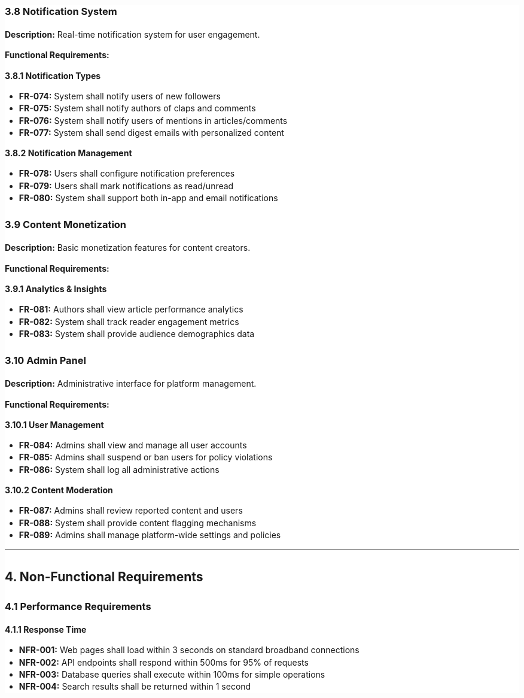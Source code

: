 ### 3.8 Notification System

**Description:** Real-time notification system for user engagement.

**Functional Requirements:**

**3.8.1 Notification Types**
- **FR-074:** System shall notify users of new followers
- **FR-075:** System shall notify authors of claps and comments
- **FR-076:** System shall notify users of mentions in articles/comments
- **FR-077:** System shall send digest emails with personalized content

**3.8.2 Notification Management**
- **FR-078:** Users shall configure notification preferences
- **FR-079:** Users shall mark notifications as read/unread
- **FR-080:** System shall support both in-app and email notifications

### 3.9 Content Monetization

**Description:** Basic monetization features for content creators.

**Functional Requirements:**

**3.9.1 Analytics & Insights**
- **FR-081:** Authors shall view article performance analytics
- **FR-082:** System shall track reader engagement metrics
- **FR-083:** System shall provide audience demographics data

### 3.10 Admin Panel

**Description:** Administrative interface for platform management.

**Functional Requirements:**

**3.10.1 User Management**
- **FR-084:** Admins shall view and manage all user accounts
- **FR-085:** Admins shall suspend or ban users for policy violations
- **FR-086:** System shall log all administrative actions

**3.10.2 Content Moderation**
- **FR-087:** Admins shall review reported content and users
- **FR-088:** System shall provide content flagging mechanisms
- **FR-089:** Admins shall manage platform-wide settings and policies

---

## 4. Non-Functional Requirements

### 4.1 Performance Requirements

**4.1.1 Response Time**
- **NFR-001:** Web pages shall load within 3 seconds on standard broadband connections
- **NFR-002:** API endpoints shall respond within 500ms for 95% of requests
- **NFR-003:** Database queries shall execute within 100ms for simple operations
- **NFR-004:** Search results shall be returned within 1 second
